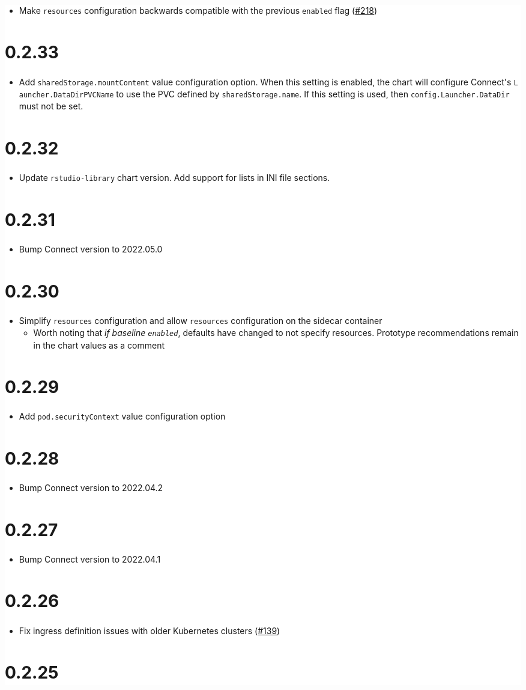 - Make `resources` configuration backwards compatible with the previous `enabled`
  flag ([#218](https://github.com/rstudio/helm/issues/218))

# 0.2.33

- Add `sharedStorage.mountContent` value configuration option. When this setting
  is enabled, the chart will configure Connect's `Launcher.DataDirPVCName` to use
  the PVC defined by `sharedStorage.name`. If this setting is used, then
  `config.Launcher.DataDir` must not be set.

# 0.2.32

- Update `rstudio-library` chart version. Add support for lists in INI file sections.

# 0.2.31

- Bump Connect version to 2022.05.0

# 0.2.30

- Simplify `resources` configuration and allow `resources` configuration on the
  sidecar container
  - Worth noting that _if baseline `enabled`_, defaults have changed to not
    specify resources. Prototype recommendations remain in the chart values as
    a comment

# 0.2.29

- Add `pod.securityContext` value configuration option

# 0.2.28

- Bump Connect version to 2022.04.2

# 0.2.27

- Bump Connect version to 2022.04.1

# 0.2.26

- Fix ingress definition issues with older Kubernetes clusters ([#139](https://github.com/rstudio/helm/issues/139))

# 0.2.25
